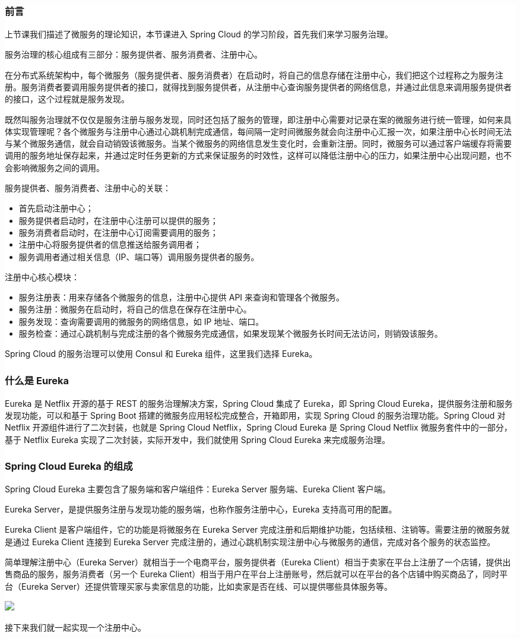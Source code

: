 ### 前言

上节课我们描述了微服务的理论知识，本节课进入 Spring Cloud 的学习阶段，首先我们来学习服务治理。

服务治理的核心组成有三部分：服务提供者、服务消费者、注册中心。

在分布式系统架构中，每个微服务（服务提供者、服务消费者）在启动时，将自己的信息存储在注册中心，我们把这个过程称之为服务注册。服务消费者要调用服务提供者的接口，就得找到服务提供者，从注册中心查询服务提供者的网络信息，并通过此信息来调用服务提供者的接口，这个过程就是服务发现。

既然叫服务治理就不仅仅是服务注册与服务发现，同时还包括了服务的管理，即注册中心需要对记录在案的微服务进行统一管理，如何来具体实现管理呢？各个微服务与注册中心通过心跳机制完成通信，每间隔一定时间微服务就会向注册中心汇报一次，如果注册中心长时间无法与某个微服务通信，就会自动销毁该微服务。当某个微服务的网络信息发生变化时，会重新注册。同时，微服务可以通过客户端缓存将需要调用的服务地址保存起来，并通过定时任务更新的方式来保证服务的时效性，这样可以降低注册中心的压力，如果注册中心出现问题，也不会影响微服务之间的调用。

服务提供者、服务消费者、注册中心的关联：

  * 首先启动注册中心；
  * 服务提供者启动时，在注册中心注册可以提供的服务；
  * 服务消费者启动时，在注册中心订阅需要调用的服务；
  * 注册中心将服务提供者的信息推送给服务调用者；
  * 服务调用者通过相关信息（IP、端口等）调用服务提供者的服务。

注册中心核心模块：

  * 服务注册表：用来存储各个微服务的信息，注册中心提供 API 来查询和管理各个微服务。
  * 服务注册：微服务在启动时，将自己的信息在保存在注册中心。
  * 服务发现：查询需要调用的微服务的网络信息，如 IP 地址、端口。
  * 服务检查：通过心跳机制与完成注册的各个微服务完成通信，如果发现某个微服务长时间无法访问，则销毁该服务。

Spring Cloud 的服务治理可以使用 Consul 和 Eureka 组件，这里我们选择 Eureka。

### 什么是 Eureka

Eureka 是 Netflix 开源的基于 REST 的服务治理解决方案，Spring Cloud 集成了 Eureka，即 Spring Cloud
Eureka，提供服务注册和服务发现功能，可以和基于 Spring Boot 搭建的微服务应用轻松完成整合，开箱即用，实现 Spring Cloud
的服务治理功能。Spring Cloud 对 Netflix 开源组件进行了二次封装，也就是 Spring Cloud Netflix，Spring
Cloud Eureka 是 Spring Cloud Netflix 微服务套件中的一部分，基于 Netflix Eureka
实现了二次封装，实际开发中，我们就使用 Spring Cloud Eureka 来完成服务治理。

### Spring Cloud Eureka 的组成

Spring Cloud Eureka 主要包含了服务端和客户端组件：Eureka Server 服务端、Eureka Client 客户端。

Eureka Server，是提供服务注册与发现功能的服务端，也称作服务注册中心，Eureka 支持高可用的配置。

Eureka Client 是客户端组件，它的功能是将微服务在 Eureka Server
完成注册和后期维护功能，包括续租、注销等。需要注册的微服务就是通过 Eureka Client 连接到 Eureka Server
完成注册的，通过心跳机制实现注册中心与微服务的通信，完成对各个服务的状态监控。

简单理解注册中心（Eureka Server）就相当于一个电商平台，服务提供者（Eureka
Client）相当于卖家在平台上注册了一个店铺，提供出售商品的服务，服务消费者（另一个 Eureka
Client）相当于用户在平台上注册账号，然后就可以在平台的各个店铺中购买商品了，同时平台（Eureka
Server）还提供管理买家与卖家信息的功能，比如卖家是否在线、可以提供哪些具体服务等。

![](https://images.gitbook.cn/ca104260-ccde-11e9-8d89-4fa271cb1633)

接下来我们就一起实现一个注册中心。
